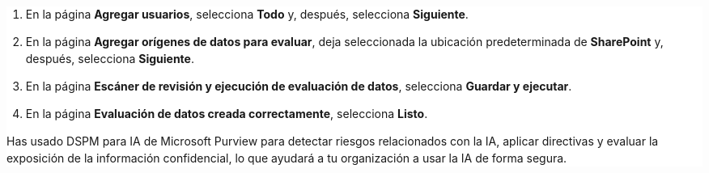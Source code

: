 1. En la página **Agregar usuarios**, selecciona **Todo** y, después, selecciona **Siguiente**.

1. En la página **Agregar orígenes de datos para evaluar**, deja seleccionada la ubicación predeterminada de **SharePoint** y, después, selecciona **Siguiente**.

1. En la página **Escáner de revisión y ejecución de evaluación de datos**, selecciona **Guardar y ejecutar**.

1. En la página **Evaluación de datos creada correctamente**, selecciona **Listo**.

Has usado DSPM para IA de Microsoft Purview para detectar riesgos relacionados con la IA, aplicar directivas y evaluar la exposición de la información confidencial, lo que ayudará a tu organización a usar la IA de forma segura.
